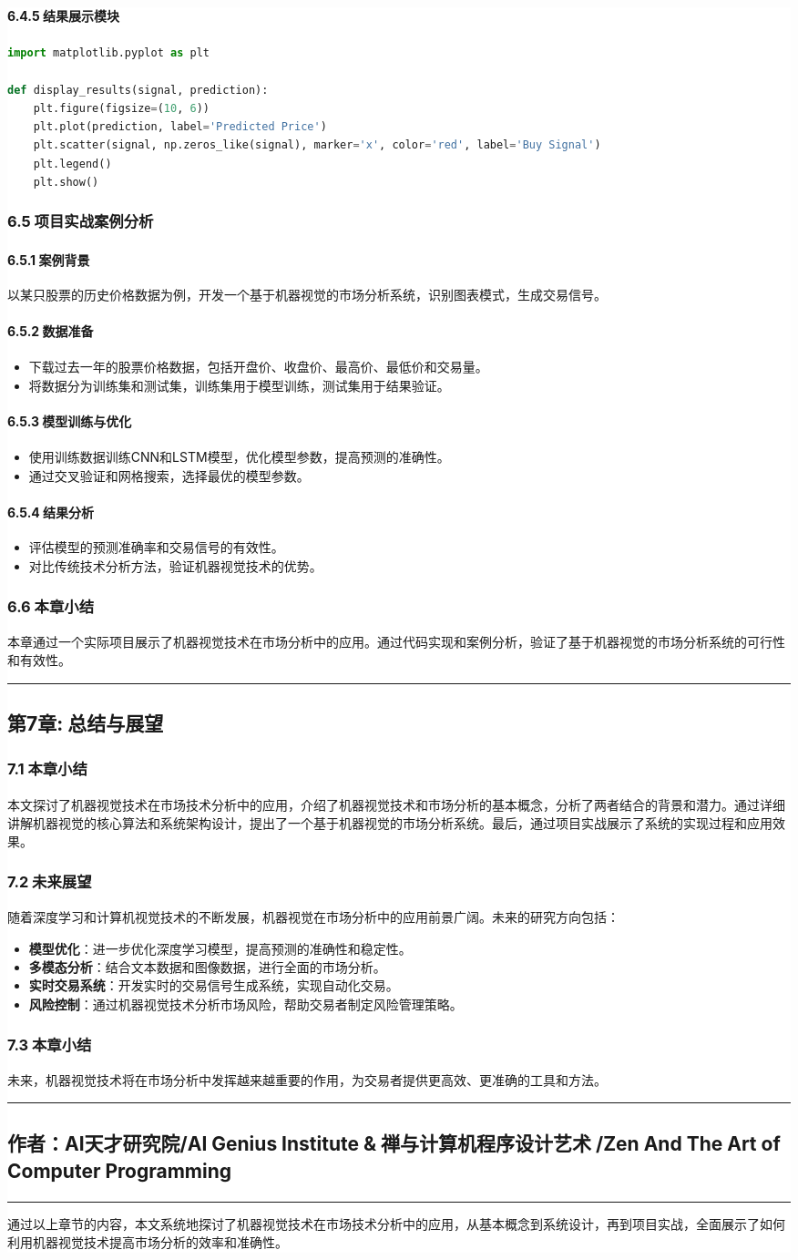 #### 6.4.5 结果展示模块
```python
import matplotlib.pyplot as plt

def display_results(signal, prediction):
    plt.figure(figsize=(10, 6))
    plt.plot(prediction, label='Predicted Price')
    plt.scatter(signal, np.zeros_like(signal), marker='x', color='red', label='Buy Signal')
    plt.legend()
    plt.show()
```

### 6.5 项目实战案例分析
#### 6.5.1 案例背景
以某只股票的历史价格数据为例，开发一个基于机器视觉的市场分析系统，识别图表模式，生成交易信号。

#### 6.5.2 数据准备
- 下载过去一年的股票价格数据，包括开盘价、收盘价、最高价、最低价和交易量。
- 将数据分为训练集和测试集，训练集用于模型训练，测试集用于结果验证。

#### 6.5.3 模型训练与优化
- 使用训练数据训练CNN和LSTM模型，优化模型参数，提高预测的准确性。
- 通过交叉验证和网格搜索，选择最优的模型参数。

#### 6.5.4 结果分析
- 评估模型的预测准确率和交易信号的有效性。
- 对比传统技术分析方法，验证机器视觉技术的优势。

### 6.6 本章小结
本章通过一个实际项目展示了机器视觉技术在市场分析中的应用。通过代码实现和案例分析，验证了基于机器视觉的市场分析系统的可行性和有效性。

---

## 第7章: 总结与展望

### 7.1 本章小结
本文探讨了机器视觉技术在市场技术分析中的应用，介绍了机器视觉技术和市场分析的基本概念，分析了两者结合的背景和潜力。通过详细讲解机器视觉的核心算法和系统架构设计，提出了一个基于机器视觉的市场分析系统。最后，通过项目实战展示了系统的实现过程和应用效果。

### 7.2 未来展望
随着深度学习和计算机视觉技术的不断发展，机器视觉在市场分析中的应用前景广阔。未来的研究方向包括：

- **模型优化**：进一步优化深度学习模型，提高预测的准确性和稳定性。
- **多模态分析**：结合文本数据和图像数据，进行全面的市场分析。
- **实时交易系统**：开发实时的交易信号生成系统，实现自动化交易。
- **风险控制**：通过机器视觉技术分析市场风险，帮助交易者制定风险管理策略。

### 7.3 本章小结
未来，机器视觉技术将在市场分析中发挥越来越重要的作用，为交易者提供更高效、更准确的工具和方法。

---

## 作者：AI天才研究院/AI Genius Institute & 禅与计算机程序设计艺术 /Zen And The Art of Computer Programming

---

通过以上章节的内容，本文系统地探讨了机器视觉技术在市场技术分析中的应用，从基本概念到系统设计，再到项目实战，全面展示了如何利用机器视觉技术提高市场分析的效率和准确性。

